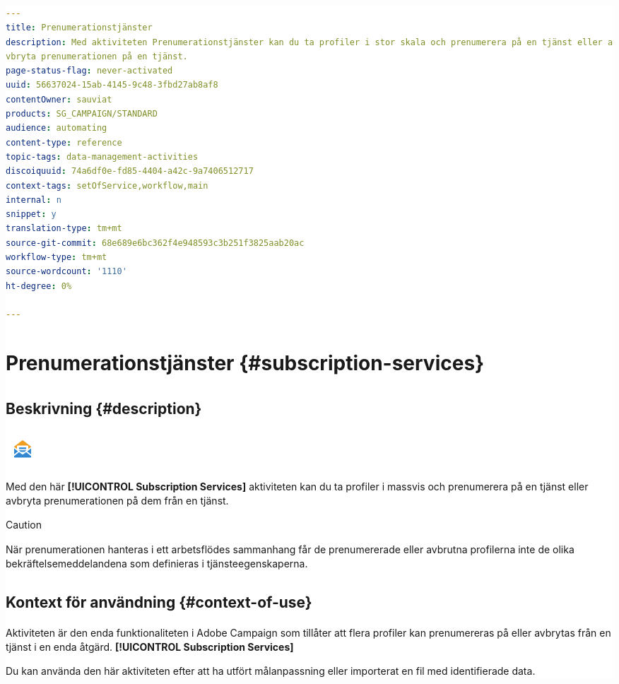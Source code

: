 ```yaml
---
title: Prenumerationstjänster
description: Med aktiviteten Prenumerationstjänster kan du ta profiler i stor skala och prenumerera på en tjänst eller avbryta prenumerationen på en tjänst.
page-status-flag: never-activated
uuid: 56637024-15ab-4145-9c48-3fbd27ab8af8
contentOwner: sauviat
products: SG_CAMPAIGN/STANDARD
audience: automating
content-type: reference
topic-tags: data-management-activities
discoiquuid: 74a6df0e-fd85-4404-a42c-9a7406512717
context-tags: setOfService,workflow,main
internal: n
snippet: y
translation-type: tm+mt
source-git-commit: 68e689e6bc362f4e948593c3b251f3825aab20ac
workflow-type: tm+mt
source-wordcount: '1110'
ht-degree: 0%

---
```



# Prenumerationstjänster {#subscription-services}

## Beskrivning {#description}

![](assets/wf_subscription.png)

Med den här **[!UICONTROL Subscription Services]** aktiviteten kan du ta profiler i massvis och prenumerera på en tjänst eller avbryta prenumerationen på dem från en tjänst.

>[!CAUTION]
>
>När prenumerationen hanteras i ett arbetsflödes sammanhang får de prenumererade eller avbrutna profilerna inte de olika bekräftelsemeddelandena som definieras i tjänsteegenskaperna.

## Kontext för användning {#context-of-use}

Aktiviteten är den enda funktionaliteten i Adobe Campaign som tillåter att flera profiler kan prenumereras på eller avbrytas från en tjänst i en enda åtgärd. **[!UICONTROL Subscription Services]**

Du kan använda den här aktiviteten efter att ha utfört målanpassning eller importerat en fil med identifierade data.
